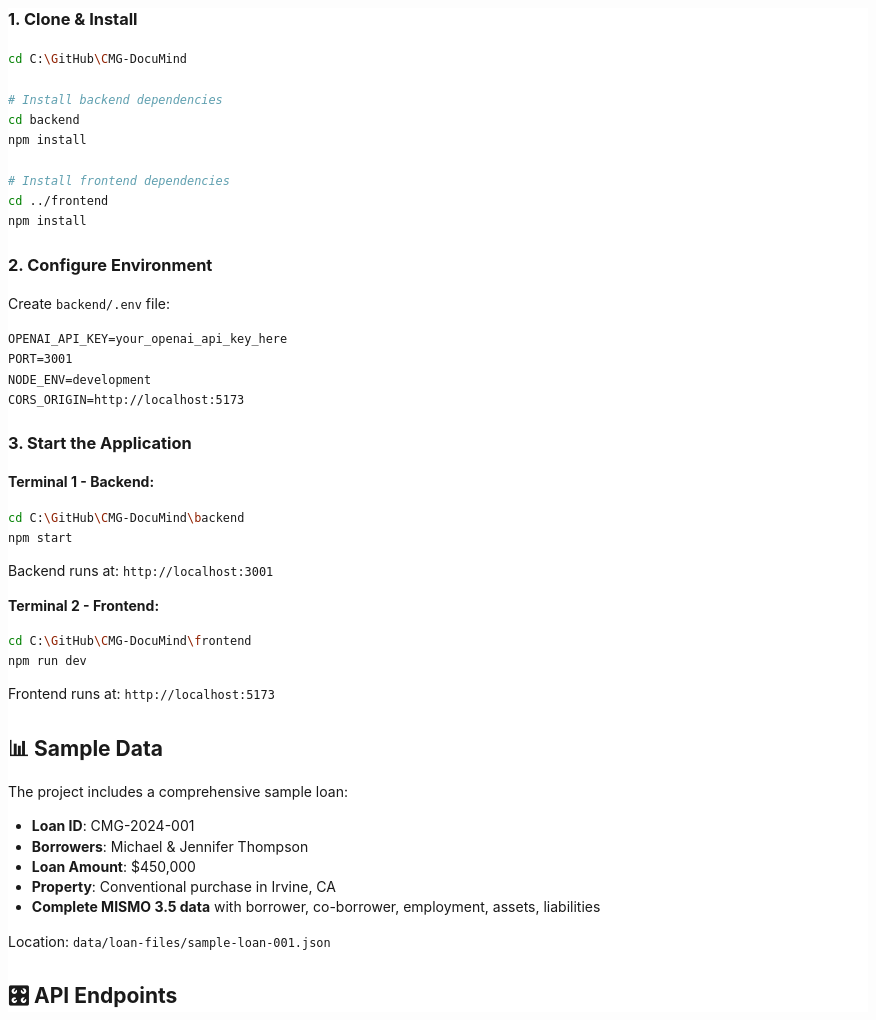 ### 1. Clone & Install

```bash
cd C:\GitHub\CMG-DocuMind

# Install backend dependencies
cd backend
npm install

# Install frontend dependencies
cd ../frontend
npm install
```

### 2. Configure Environment

Create `backend/.env` file:

```env
OPENAI_API_KEY=your_openai_api_key_here
PORT=3001
NODE_ENV=development
CORS_ORIGIN=http://localhost:5173
```

### 3. Start the Application

**Terminal 1 - Backend:**
```bash
cd C:\GitHub\CMG-DocuMind\backend
npm start
```

Backend runs at: `http://localhost:3001`

**Terminal 2 - Frontend:**
```bash
cd C:\GitHub\CMG-DocuMind\frontend
npm run dev
```

Frontend runs at: `http://localhost:5173`

## 📊 Sample Data

The project includes a comprehensive sample loan:

- **Loan ID**: CMG-2024-001
- **Borrowers**: Michael & Jennifer Thompson
- **Loan Amount**: $450,000
- **Property**: Conventional purchase in Irvine, CA
- **Complete MISMO 3.5 data** with borrower, co-borrower, employment, assets, liabilities

Location: `data/loan-files/sample-loan-001.json`

## 🎛️ API Endpoints
